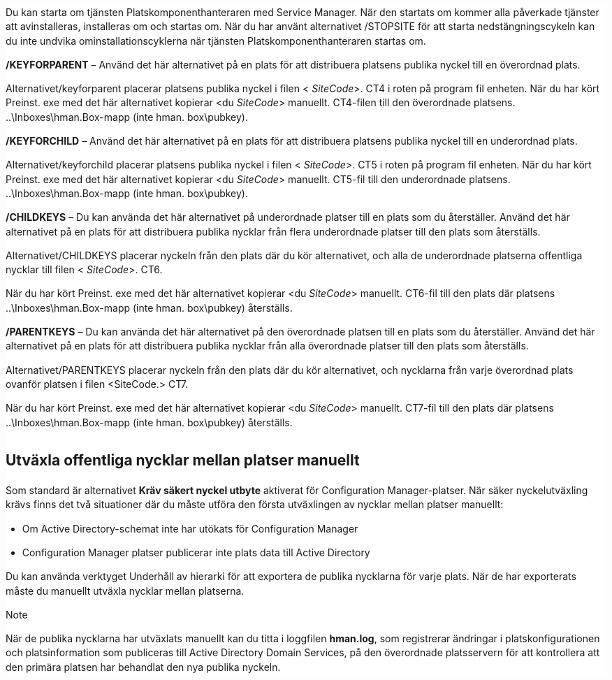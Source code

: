 Du kan starta om tjänsten Platskomponenthanteraren med Service Manager. När den startats om kommer alla påverkade tjänster att avinstalleras, installeras om och startas om. När du har använt alternativet /STOPSITE för att starta nedstängningscykeln kan du inte undvika ominstallationscyklerna när tjänsten Platskomponenthanteraren startas om.  

**/KEYFORPARENT** – Använd det här alternativet på en plats för att distribuera platsens publika nyckel till en överordnad plats.  

Alternativet/keyforparent placerar platsens publika nyckel i filen &lt; *SiteCode*>. CT4 i roten på program fil enheten. När du har kört Preinst. exe med det här alternativet kopierar &lt;du *SiteCode*> manuellt. CT4-filen till den överordnade platsens. ..\Inboxes\hman.Box-mapp (inte hman. box\pubkey).  

**/KEYFORCHILD** – Använd det här alternativet på en plats för att distribuera platsens publika nyckel till en underordnad plats.  

Alternativet/keyforchild placerar platsens publika nyckel i filen &lt; *SiteCode*>. CT5 i roten på program fil enheten. När du har kört Preinst. exe med det här alternativet kopierar &lt;du *SiteCode*> manuellt. CT5-fil till den underordnade platsens. ..\Inboxes\hman.Box-mapp (inte hman. box\pubkey).  

**/CHILDKEYS** – Du kan använda det här alternativet på underordnade platser till en plats som du återställer. Använd det här alternativet på en plats för att distribuera publika nycklar från flera underordnade platser till den plats som återställs.  

Alternativet/CHILDKEYS placerar nyckeln från den plats där du kör alternativet, och alla de underordnade platserna offentliga nycklar till filen &lt; *SiteCode*>. CT6.  

När du har kört Preinst. exe med det här alternativet kopierar &lt;du *SiteCode*> manuellt. CT6-fil till den plats där platsens ..\Inboxes\hman.Box-mapp (inte hman. box\pubkey) återställs.  

**/PARENTKEYS** – Du kan använda det här alternativet på den överordnade platsen till en plats som du återställer. Använd det här alternativet på en plats för att distribuera publika nycklar från alla överordnade platser till den plats som återställs.  

Alternativet/PARENTKEYS placerar nyckeln från den plats där du kör alternativet, och nycklarna från varje överordnad plats ovanför platsen i filen &lt;SiteCode.\> CT7.  

När du har kört Preinst. exe med det här alternativet kopierar &lt;du *SiteCode*> manuellt. CT7-fil till den plats där platsens ..\Inboxes\hman.Box-mapp (inte hman. box\pubkey) återställs.  

##  <a name="manually-exchange-public-keys-between-sites"></a><a name="BKMK_ManuallyExchangeKeys"></a>Utväxla offentliga nycklar mellan platser manuellt  
Som standard är alternativet **Kräv säkert nyckel utbyte** aktiverat för Configuration Manager-platser. När säker nyckelutväxling krävs finns det två situationer där du måste utföra den första utväxlingen av nycklar mellan platser manuellt:  

-   Om Active Directory-schemat inte har utökats för Configuration Manager  

-   Configuration Manager platser publicerar inte plats data till Active Directory  

Du kan använda verktyget Underhåll av hierarki för att exportera de publika nycklarna för varje plats. När de har exporterats måste du manuellt utväxla nycklar mellan platserna.  

> [!NOTE]  
>  När de publika nycklarna har utväxlats manuellt kan du titta i loggfilen **hman.log**, som registrerar ändringar i platskonfigurationen och platsinformation som publiceras till Active Directory Domain Services, på den överordnade platsservern för att kontrollera att den primära platsen har behandlat den nya publika nyckeln.  
